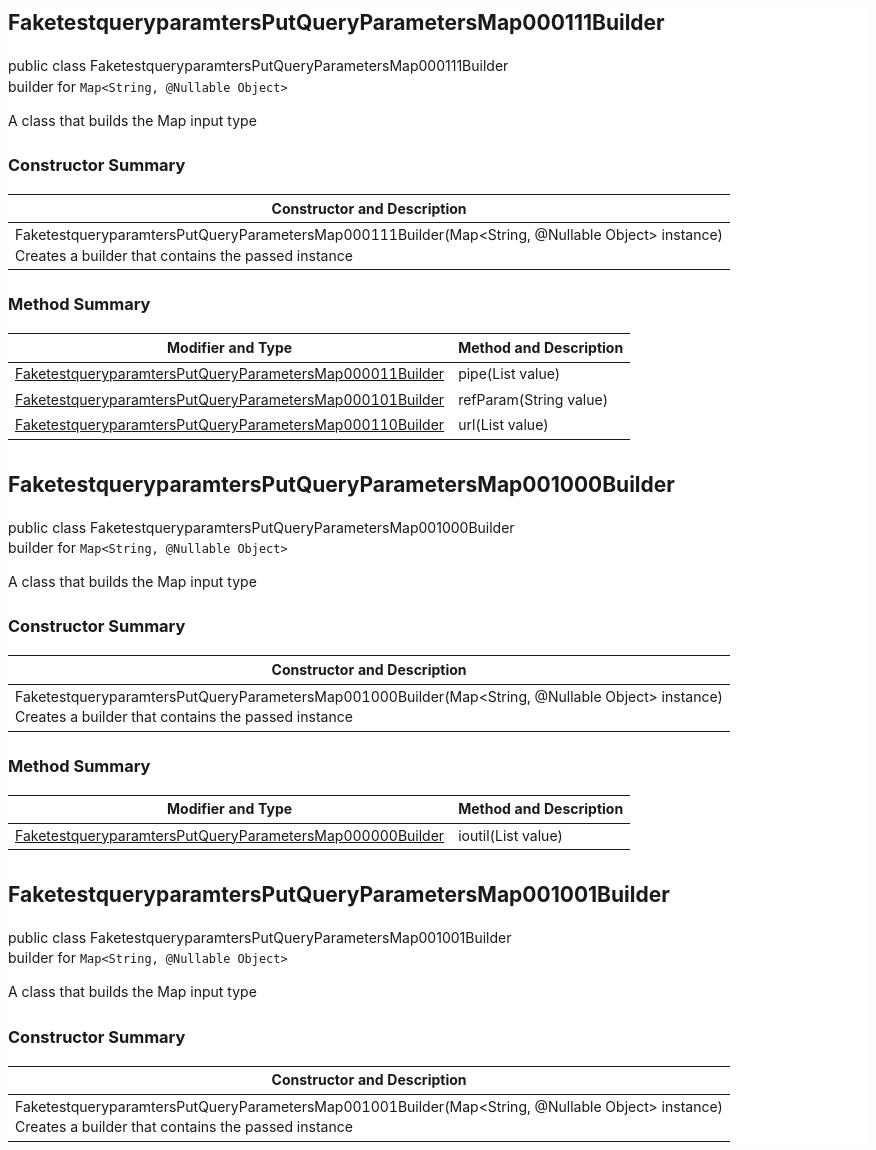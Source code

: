 ## FaketestqueryparamtersPutQueryParametersMap000111Builder
public class FaketestqueryparamtersPutQueryParametersMap000111Builder<br>
builder for `Map<String, @Nullable Object>`

A class that builds the Map input type

### Constructor Summary
| Constructor and Description |
| --------------------------- |
| FaketestqueryparamtersPutQueryParametersMap000111Builder(Map<String, @Nullable Object> instance)<br>Creates a builder that contains the passed instance |

### Method Summary
| Modifier and Type | Method and Description |
| ----------------- | ---------------------- |
| [FaketestqueryparamtersPutQueryParametersMap000011Builder](#faketestqueryparamtersputqueryparametersmap000011builder) | pipe(List<String> value) |
| [FaketestqueryparamtersPutQueryParametersMap000101Builder](#faketestqueryparamtersputqueryparametersmap000101builder) | refParam(String value) |
| [FaketestqueryparamtersPutQueryParametersMap000110Builder](#faketestqueryparamtersputqueryparametersmap000110builder) | url(List<String> value) |

## FaketestqueryparamtersPutQueryParametersMap001000Builder
public class FaketestqueryparamtersPutQueryParametersMap001000Builder<br>
builder for `Map<String, @Nullable Object>`

A class that builds the Map input type

### Constructor Summary
| Constructor and Description |
| --------------------------- |
| FaketestqueryparamtersPutQueryParametersMap001000Builder(Map<String, @Nullable Object> instance)<br>Creates a builder that contains the passed instance |

### Method Summary
| Modifier and Type | Method and Description |
| ----------------- | ---------------------- |
| [FaketestqueryparamtersPutQueryParametersMap000000Builder](#faketestqueryparamtersputqueryparametersmap000000builder) | ioutil(List<String> value) |

## FaketestqueryparamtersPutQueryParametersMap001001Builder
public class FaketestqueryparamtersPutQueryParametersMap001001Builder<br>
builder for `Map<String, @Nullable Object>`

A class that builds the Map input type

### Constructor Summary
| Constructor and Description |
| --------------------------- |
| FaketestqueryparamtersPutQueryParametersMap001001Builder(Map<String, @Nullable Object> instance)<br>Creates a builder that contains the passed instance |
